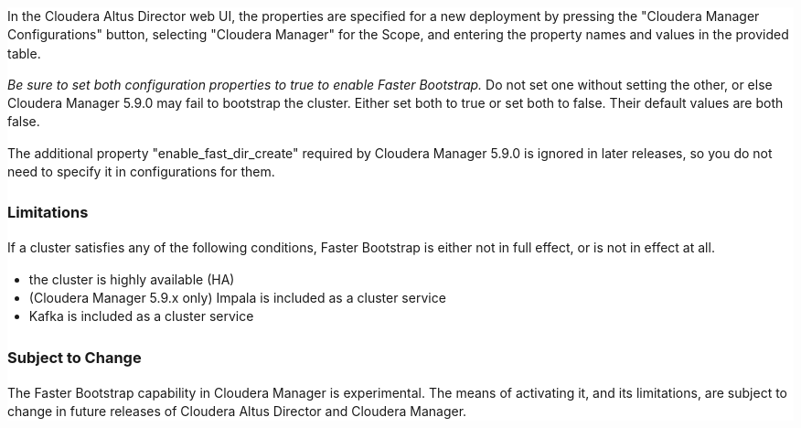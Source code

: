 In the Cloudera Altus Director web UI, the properties are specified for a new deployment by pressing the "Cloudera Manager Configurations" button, selecting "Cloudera Manager" for the Scope, and entering the property names and values in the provided table.

*Be sure to set both configuration properties to true to enable Faster Bootstrap.* Do not set one without setting the other, or else Cloudera Manager 5.9.0 may fail to bootstrap the cluster. Either set both to true or set both to false. Their default values are both false.

The additional property "enable_fast_dir_create" required by Cloudera Manager 5.9.0 is ignored in later releases, so you do not need to specify it in configurations for them.

### Limitations

If a cluster satisfies any of the following conditions, Faster Bootstrap is either not in full effect, or is not in effect at all.

* the cluster is highly available (HA)
* (Cloudera Manager 5.9.x only) Impala is included as a cluster service
* Kafka is included as a cluster service

### Subject to Change

The Faster Bootstrap capability in Cloudera Manager is experimental. The means of activating it, and its limitations, are subject to change in future releases of Cloudera Altus Director and Cloudera Manager.
